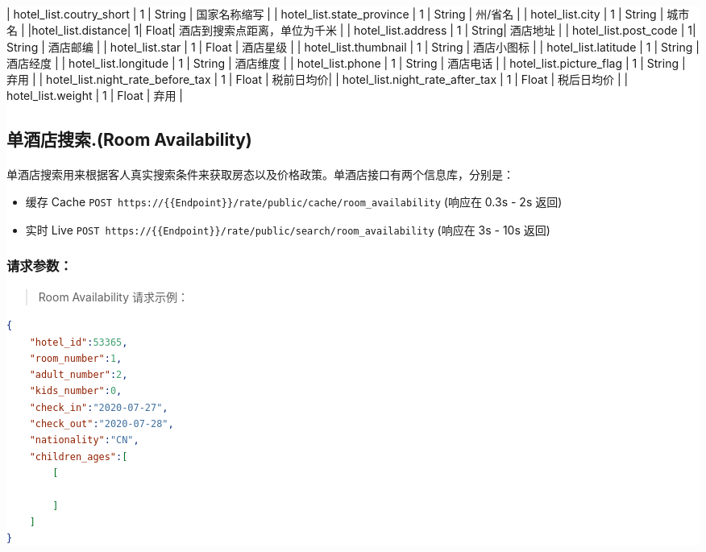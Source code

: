 | hotel_list.coutry_short | 1     | String | 国家名称缩写 |
| hotel_list.state_province | 1     | String | 州/省名                                |
| hotel_list.city | 1     | String | 城市名 |
|hotel_list.distance| 1| Float| 酒店到搜索点距离，单位为千米 |
| hotel_list.address | 1     | String| 酒店地址 |
| hotel_list.post_code | 1| String | 酒店邮编 |
| hotel_list.star | 1     | Float | 酒店星级    |
| hotel_list.thumbnail | 1 | String | 酒店小图标 |
| hotel_list.latitude | 1     | String | 酒店经度                                    |
| hotel_list.longitude | 1     | String | 酒店维度                                     |
| hotel_list.phone  | 1     | String | 酒店电话                                  |
| hotel_list.picture_flag | 1 | String | 弃用 |
| hotel_list.night_rate_before_tax | 1 | Float | 税前日均价|
| hotel_list.night_rate_after_tax | 1 | Float | 税后日均价 |
| hotel_list.weight | 1 | Float | 弃用 |

## 单酒店搜索.(Room Availability)

单酒店搜索用来根据客人真实搜索条件来获取房态以及价格政策。单酒店接口有两个信息库，分别是：

- 缓存 Cache `POST https://{{Endpoint}}/rate/public/cache/room_availability` (响应在 0.3s - 2s 返回)

- 实时 Live `POST https://{{Endpoint}}/rate/public/search/room_availability` (响应在 3s - 10s 返回)

### 请求参数：

> Room Availability 请求示例：

```json
{
    "hotel_id":53365,
    "room_number":1,
    "adult_number":2,
    "kids_number":0,
    "check_in":"2020-07-27",
    "check_out":"2020-07-28",
    "nationality":"CN",
    "children_ages":[
        [

        ]
    ]
}
```
